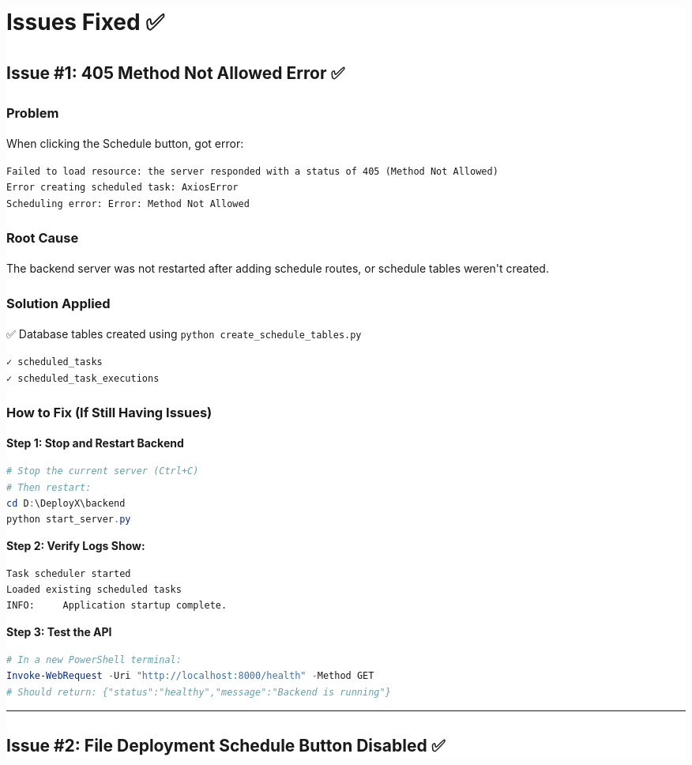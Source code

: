 # Issues Fixed ✅

## Issue #1: 405 Method Not Allowed Error ✅

### Problem
When clicking the Schedule button, got error:
```
Failed to load resource: the server responded with a status of 405 (Method Not Allowed)
Error creating scheduled task: AxiosError
Scheduling error: Error: Method Not Allowed
```

### Root Cause
The backend server was not restarted after adding schedule routes, or schedule tables weren't created.

### Solution Applied
✅ Database tables created using `python create_schedule_tables.py`
```
✓ scheduled_tasks
✓ scheduled_task_executions
```

### How to Fix (If Still Having Issues)

**Step 1: Stop and Restart Backend**
```powershell
# Stop the current server (Ctrl+C)
# Then restart:
cd D:\DeployX\backend
python start_server.py
```

**Step 2: Verify Logs Show:**
```
Task scheduler started
Loaded existing scheduled tasks
INFO:     Application startup complete.
```

**Step 3: Test the API**
```powershell
# In a new PowerShell terminal:
Invoke-WebRequest -Uri "http://localhost:8000/health" -Method GET
# Should return: {"status":"healthy","message":"Backend is running"}
```

---

## Issue #2: File Deployment Schedule Button Disabled ✅
